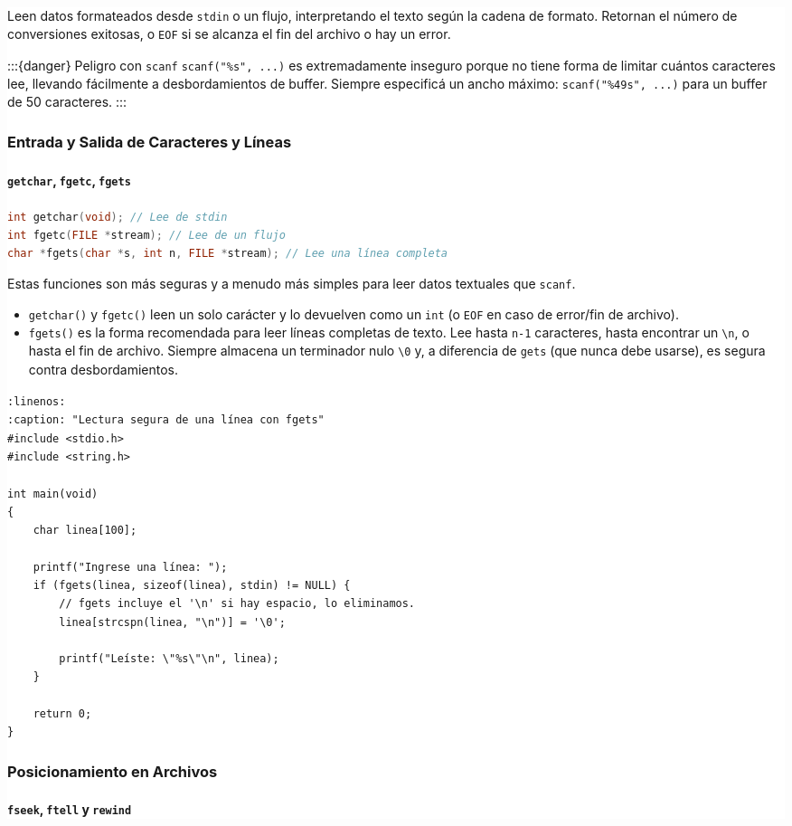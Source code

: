 Leen datos formateados desde `stdin` o un flujo, interpretando el texto según la cadena de formato. Retornan el número de conversiones exitosas, o `EOF` si se alcanza el fin del archivo o hay un error.

:::{danger} Peligro con `scanf`
`scanf("%s", ...)` es extremadamente inseguro porque no tiene forma de limitar cuántos caracteres lee, llevando fácilmente a desbordamientos de buffer. Siempre especificá un ancho máximo: `scanf("%49s", ...)` para un buffer de 50 caracteres.
:::

### Entrada y Salida de Caracteres y Líneas

#### `getchar`, `fgetc`, `fgets`

```c
int getchar(void); // Lee de stdin
int fgetc(FILE *stream); // Lee de un flujo
char *fgets(char *s, int n, FILE *stream); // Lee una línea completa
```

Estas funciones son más seguras y a menudo más simples para leer datos textuales que `scanf`.

- `getchar()` y `fgetc()` leen un solo carácter y lo devuelven como un `int` (o `EOF` en caso de error/fin de archivo).
- `fgets()` es la forma recomendada para leer líneas completas de texto. Lee hasta `n-1` caracteres, hasta encontrar un `\n`, o hasta el fin de archivo. Siempre almacena un terminador nulo `\0` y, a diferencia de `gets` (que nunca debe usarse), es segura contra desbordamientos.

```{code-block} c
:linenos:
:caption: "Lectura segura de una línea con fgets"
#include <stdio.h>
#include <string.h>

int main(void)
{
    char linea[100];
    
    printf("Ingrese una línea: ");
    if (fgets(linea, sizeof(linea), stdin) != NULL) {
        // fgets incluye el '\n' si hay espacio, lo eliminamos.
        linea[strcspn(linea, "\n")] = '\0';
        
        printf("Leíste: \"%s\"\n", linea);
    }
    
    return 0;
}
```



### Posicionamiento en Archivos

#### `fseek`, `ftell` y `rewind`
